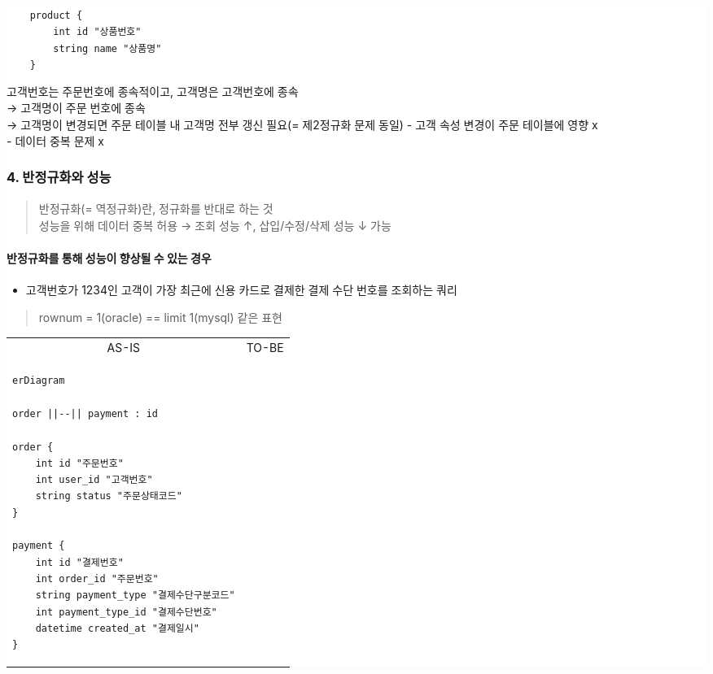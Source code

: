 ```mermaid
	product {
		int id "상품번호"
		string name "상품명"
	}
```
</td>
</tr>
<tr>
<td>
고객번호는 주문번호에 종속적이고, 고객명은 고객번호에 종속<br>
&rarr; 고객명이 주문 번호에 종속<br>
&rarr; 고객명이 변경되면 주문 테이블 내 고객명 전부 갱신 필요(= 제2정규화 문제 동일)
</td>
<td>
- 고객 속성 변경이 주문 테이블에 영향 x<br>
- 데이터 중복 문제 x
</td>
</tr>
</table>

### 4. 반정규화와 성능

> 반정규화(= 역정규화)란, 정규화를 반대로 하는 것<br>
> 성능을 위해 데이터 중복 허용 &rarr; 조회 성능 &uarr;, 삽입/수정/삭제 성능 &darr; 가능

#### 반정규화를 통해 성능이 향상될 수 있는 경우

- 고객번호가 1234인 고객이 가장 최근에 신용 카드로 결제한 결제 수단 번호를 조회하는 쿼리

> rownum = 1(oracle) == limit 1(mysql) 같은 표현

<table>
<tr>
<td align="center">AS-IS</td><td align="center">TO-BE</td>
</tr>
<tr>
<td>

```mermaid
erDiagram

order ||--|| payment : id

order {
	int id "주문번호"
	int user_id "고객번호"
	string status "주문상태코드"
}

payment {
	int id "결제번호"
	int order_id "주문번호"
	string payment_type "결제수단구분코드"
	int payment_type_id "결제수단번호"
	datetime created_at "결제일시"
}
```
</td>
<td>
